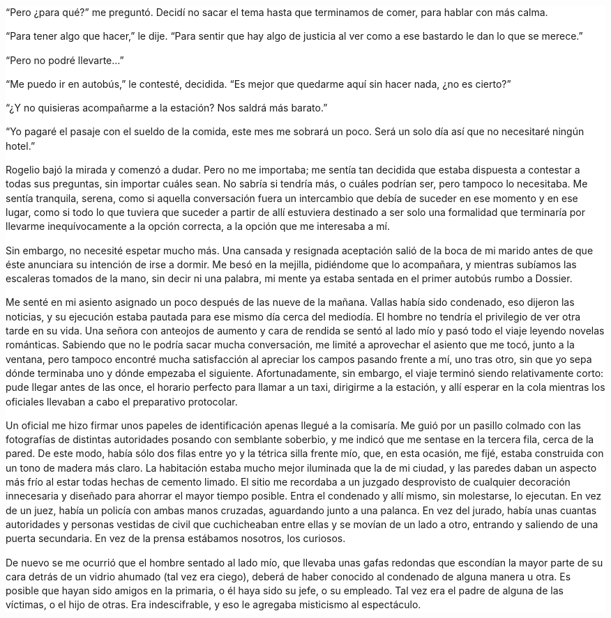 “Pero ¿para qué?” me preguntó. Decidí no sacar el tema hasta que terminamos de comer, para hablar con más calma.

“Para tener algo que hacer,” le dije. “Para sentir que hay algo de justicia al ver como a ese bastardo le dan lo que se merece.”

“Pero no podré llevarte...”

“Me puedo ir en autobús,” le contesté, decidida. “Es mejor que quedarme aquí sin hacer nada, ¿no es cierto?”

“¿Y no quisieras acompañarme a la estación? Nos saldrá más barato.”

“Yo pagaré el pasaje con el sueldo de la comida, este mes me sobrará un poco. Será un solo día así que no necesitaré ningún hotel.”

Rogelio bajó la mirada y comenzó a dudar. Pero no me importaba; me sentía tan decidida que estaba dispuesta a contestar a todas sus preguntas, sin importar cuáles sean. No sabría si tendría más, o cuáles podrían ser, pero tampoco lo necesitaba. Me sentía tranquila, serena, como si aquella conversación fuera un intercambio que debía de suceder en ese momento y en ese lugar, como si todo lo que tuviera que suceder a partir de allí estuviera destinado a ser solo una formalidad que terminaría por llevarme inequívocamente a la opción correcta, a la opción que me interesaba a mí.

Sin embargo, no necesité espetar mucho más. Una cansada y resignada aceptación salió de la boca de mi marido antes de que éste anunciara su intención de irse a dormir. Me besó en la mejilla, pidiéndome que lo acompañara, y mientras subíamos las escaleras tomados de la mano, sin decir ni una palabra, mi mente ya estaba sentada en el primer autobús rumbo a Dossier.

Me senté en mi asiento asignado un poco después de las nueve de la mañana. Vallas había sido condenado, eso dijeron las noticias, y su ejecución estaba pautada para ese mismo día cerca del mediodía. El hombre no tendría el privilegio de ver otra tarde en su vida. Una señora con anteojos de aumento y cara de rendida se sentó al lado mío y pasó todo el viaje leyendo novelas románticas. Sabiendo que no le podría sacar mucha conversación, me limité a aprovechar el asiento que me tocó, junto a la ventana, pero tampoco encontré mucha satisfacción al apreciar los campos pasando frente a mí, uno tras otro, sin que yo sepa dónde terminaba uno y dónde empezaba el siguiente. Afortunadamente, sin embargo, el viaje terminó siendo relativamente corto: pude llegar antes de las once, el horario perfecto para llamar a un taxi, dirigirme a la estación, y allí esperar en la cola mientras los oficiales llevaban a cabo el preparativo protocolar.

Un oficial me hizo firmar unos papeles de identificación apenas llegué a la comisaría. Me guió por un pasillo colmado con las fotografías de distintas autoridades posando con semblante soberbio, y me indicó que me sentase en la tercera fila, cerca de la pared. De este modo, había sólo dos filas entre yo y la tétrica silla frente mío, que, en esta ocasión, me fijé, estaba construida con un tono de madera más claro. La habitación estaba mucho mejor iluminada que la de mi ciudad, y las paredes daban un aspecto más frío al estar todas hechas de cemento limado. El sitio me recordaba a un juzgado desprovisto de cualquier decoración innecesaria y diseñado para ahorrar el mayor tiempo posible. Entra el condenado y allí mismo, sin molestarse, lo ejecutan. En vez de un juez, había un policía con ambas manos cruzadas, aguardando junto a una palanca. En vez del jurado, había unas cuantas autoridades y personas vestidas de civil que cuchicheaban entre ellas y se movían de un lado a otro, entrando y saliendo de una puerta secundaria. En vez de la prensa estábamos nosotros, los curiosos.

De nuevo se me ocurrió que el hombre sentado al lado mío, que llevaba unas gafas redondas que escondían la mayor parte de su cara detrás de un vidrio ahumado (tal vez era ciego), deberá de haber conocido al condenado de alguna manera u otra. Es posible que hayan sido amigos en la primaria, o él haya sido su jefe, o su empleado. Tal vez era el padre de alguna de las víctimas, o el hijo de otras. Era indescifrable, y eso le agregaba misticismo al espectáculo.
